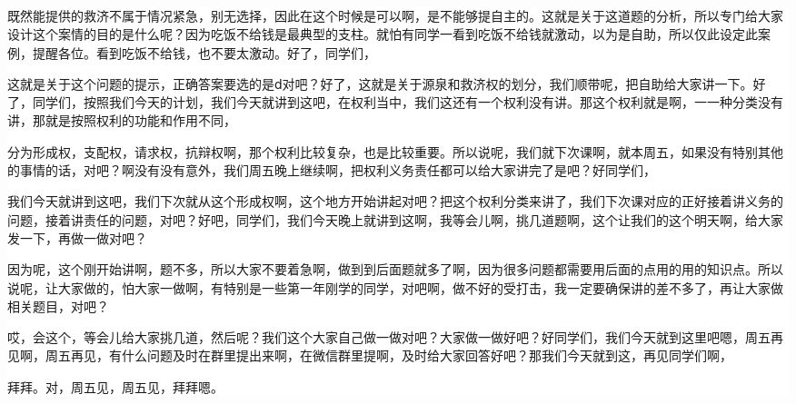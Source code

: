 既然能提供的救济不属于情况紧急，别无选择，因此在这个时候是可以啊，是不能够提自主的。这就是关于这道题的分析，所以专门给大家设计这个案情的目的是什么呢？因为吃饭不给钱是最典型的支柱。就怕有同学一看到吃饭不给钱就激动，以为是自助，所以仅此设定此案例，提醒各位。看到吃饭不给钱，也不要太激动。好了，同学们，

这就是关于这个问题的提示，正确答案要选的是d对吧？好了，这就是关于源泉和救济权的划分，我们顺带呢，把自助给大家讲一下。好了，同学们，按照我们今天的计划，我们今天就讲到这吧，在权利当中，我们这还有一个权利没有讲。那这个权利就是啊，一一种分类没有讲，那就是按照权利的功能和作用不同，

分为形成权，支配权，请求权，抗辩权啊，那个权利比较复杂，也是比较重要。所以说呢，我们就下次课啊，就本周五，如果没有特别其他的事情的话，对吧？啊没有没有意外，我们周五晚上继续啊，把权利义务责任都可以给大家讲完了是吧？好同学们，

我们今天就讲到这吧，我们下次就从这个形成权啊，这个地方开始讲起对吧？把这个权利分类来讲了，我们下次课对应的正好接着讲义务的问题，接着讲责任的问题，对吧？好吧，同学们，我们今天晚上就讲到这啊，我等会儿啊，挑几道题啊，这个让我们的这个明天啊，给大家发一下，再做一做对吧？

因为呢，这个刚开始讲啊，题不多，所以大家不要着急啊，做到到后面题就多了啊，因为很多问题都需要用后面的点用的用的知识点。所以说呢，让大家做的，怕大家一做啊，有特别是一些第一年刚学的同学，对吧啊，做不好的受打击，我一定要确保讲的差不多了，再让大家做相关题目，对吧？

哎，会这个，等会儿给大家挑几道，然后呢？我们这个大家自己做一做对吧？大家做一做好吧？好同学们，我们今天就到这里吧嗯，周五再见啊，周五再见，有什么问题及时在群里提出来啊，在微信群里提啊，及时给大家回答好吧？那我们今天就到这，再见同学们啊，

拜拜。对，周五见，周五见，拜拜嗯。